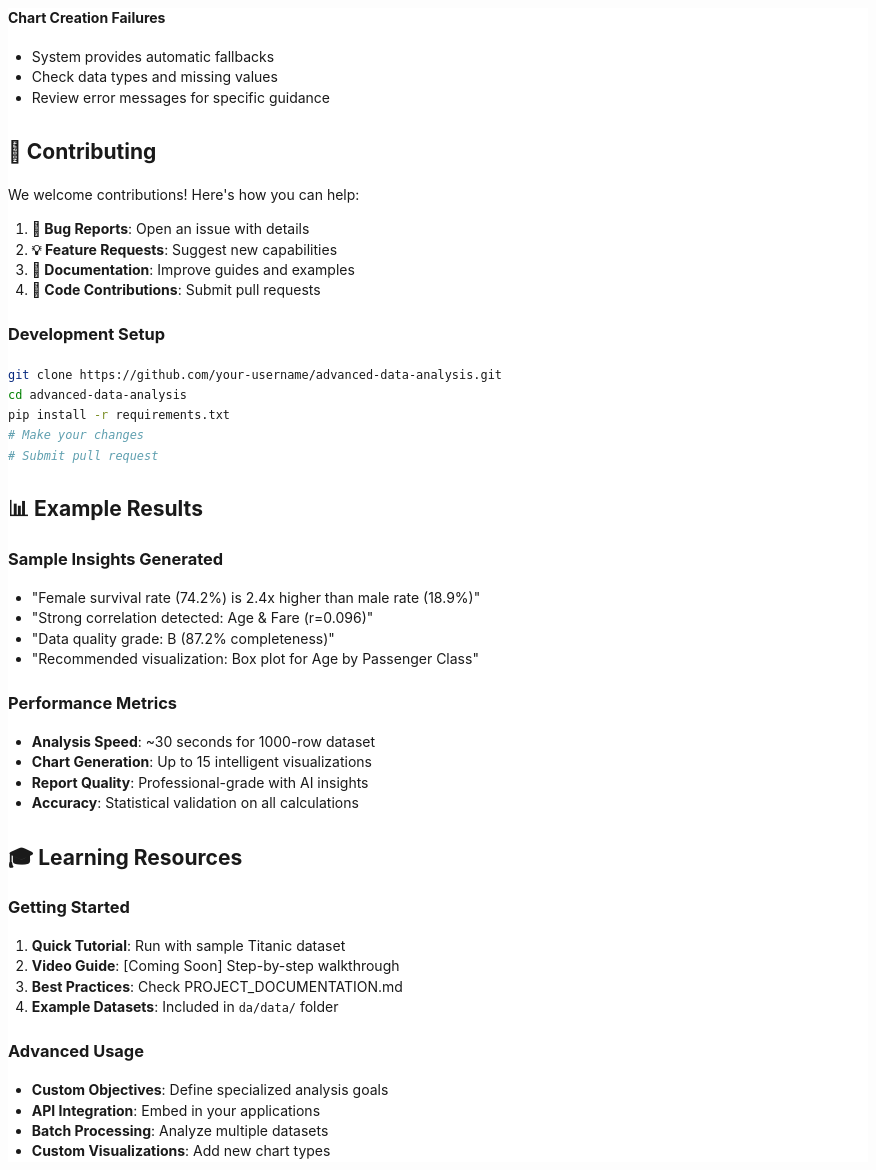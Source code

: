 #### Chart Creation Failures
- System provides automatic fallbacks
- Check data types and missing values
- Review error messages for specific guidance

## 🤝 Contributing

We welcome contributions! Here's how you can help:

1. **🐛 Bug Reports**: Open an issue with details
2. **💡 Feature Requests**: Suggest new capabilities
3. **📖 Documentation**: Improve guides and examples
4. **🔧 Code Contributions**: Submit pull requests

### Development Setup
```bash
git clone https://github.com/your-username/advanced-data-analysis.git
cd advanced-data-analysis
pip install -r requirements.txt
# Make your changes
# Submit pull request
```

## 📊 Example Results

### Sample Insights Generated
- "Female survival rate (74.2%) is 2.4x higher than male rate (18.9%)"
- "Strong correlation detected: Age & Fare (r=0.096)"
- "Data quality grade: B (87.2% completeness)"
- "Recommended visualization: Box plot for Age by Passenger Class"

### Performance Metrics
- **Analysis Speed**: ~30 seconds for 1000-row dataset
- **Chart Generation**: Up to 15 intelligent visualizations
- **Report Quality**: Professional-grade with AI insights
- **Accuracy**: Statistical validation on all calculations

## 🎓 Learning Resources

### Getting Started
1. **Quick Tutorial**: Run with sample Titanic dataset
2. **Video Guide**: [Coming Soon] Step-by-step walkthrough
3. **Best Practices**: Check PROJECT_DOCUMENTATION.md
4. **Example Datasets**: Included in `da/data/` folder

### Advanced Usage
- **Custom Objectives**: Define specialized analysis goals
- **API Integration**: Embed in your applications
- **Batch Processing**: Analyze multiple datasets
- **Custom Visualizations**: Add new chart types
